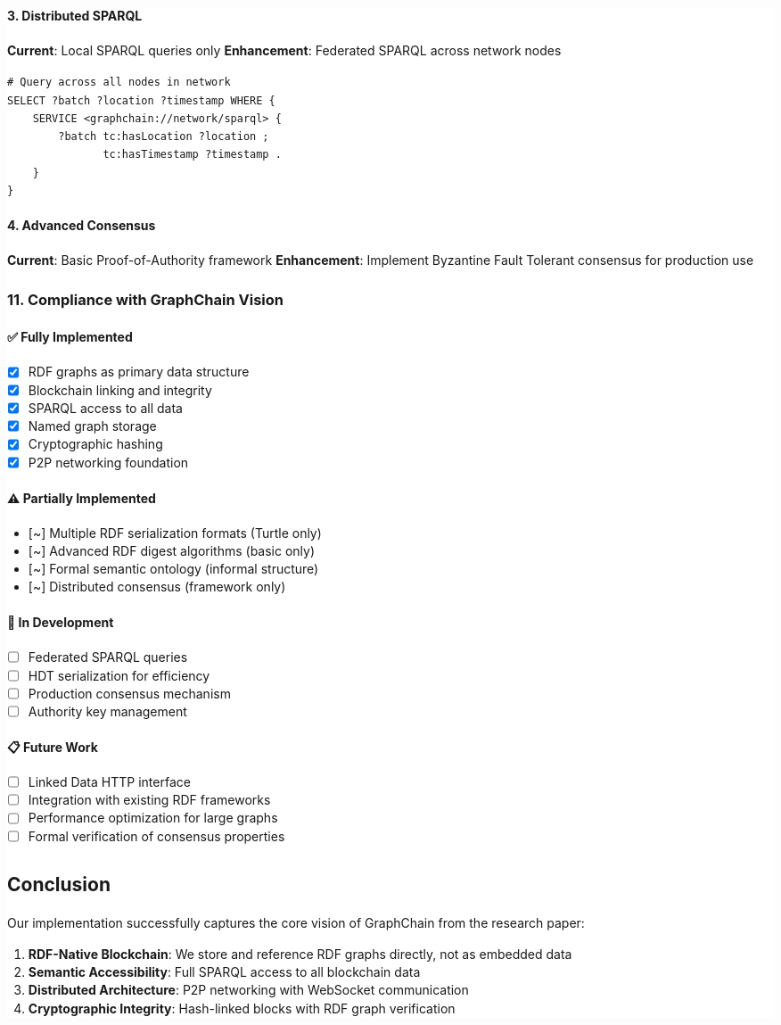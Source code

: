 #### 3. Distributed SPARQL
**Current**: Local SPARQL queries only
**Enhancement**: Federated SPARQL across network nodes
```sparql
# Query across all nodes in network
SELECT ?batch ?location ?timestamp WHERE {
    SERVICE <graphchain://network/sparql> {
        ?batch tc:hasLocation ?location ;
               tc:hasTimestamp ?timestamp .
    }
}
```

#### 4. Advanced Consensus
**Current**: Basic Proof-of-Authority framework
**Enhancement**: Implement Byzantine Fault Tolerant consensus for production use

### 11. Compliance with GraphChain Vision

#### ✅ Fully Implemented
- [x] RDF graphs as primary data structure
- [x] Blockchain linking and integrity
- [x] SPARQL access to all data
- [x] Named graph storage
- [x] Cryptographic hashing
- [x] P2P networking foundation

#### ⚠️ Partially Implemented
- [~] Multiple RDF serialization formats (Turtle only)
- [~] Advanced RDF digest algorithms (basic only)
- [~] Formal semantic ontology (informal structure)
- [~] Distributed consensus (framework only)

#### 🔄 In Development
- [ ] Federated SPARQL queries
- [ ] HDT serialization for efficiency
- [ ] Production consensus mechanism
- [ ] Authority key management

#### 📋 Future Work
- [ ] Linked Data HTTP interface
- [ ] Integration with existing RDF frameworks
- [ ] Performance optimization for large graphs
- [ ] Formal verification of consensus properties

## Conclusion

Our implementation successfully captures the core vision of GraphChain from the research paper:

1. **RDF-Native Blockchain**: We store and reference RDF graphs directly, not as embedded data
2. **Semantic Accessibility**: Full SPARQL access to all blockchain data
3. **Distributed Architecture**: P2P networking with WebSocket communication
4. **Cryptographic Integrity**: Hash-linked blocks with RDF graph verification
